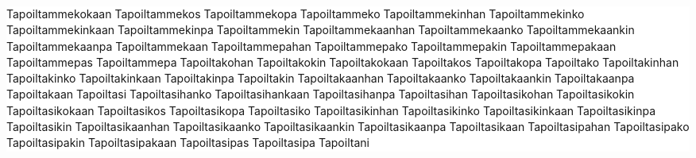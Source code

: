 Tapoiltammekokaan
Tapoiltammekos
Tapoiltammekopa
Tapoiltammeko
Tapoiltammekinhan
Tapoiltammekinko
Tapoiltammekinkaan
Tapoiltammekinpa
Tapoiltammekin
Tapoiltammekaanhan
Tapoiltammekaanko
Tapoiltammekaankin
Tapoiltammekaanpa
Tapoiltammekaan
Tapoiltammepahan
Tapoiltammepako
Tapoiltammepakin
Tapoiltammepakaan
Tapoiltammepas
Tapoiltammepa
Tapoiltakohan
Tapoiltakokin
Tapoiltakokaan
Tapoiltakos
Tapoiltakopa
Tapoiltako
Tapoiltakinhan
Tapoiltakinko
Tapoiltakinkaan
Tapoiltakinpa
Tapoiltakin
Tapoiltakaanhan
Tapoiltakaanko
Tapoiltakaankin
Tapoiltakaanpa
Tapoiltakaan
Tapoiltasi
Tapoiltasihanko
Tapoiltasihankaan
Tapoiltasihanpa
Tapoiltasihan
Tapoiltasikohan
Tapoiltasikokin
Tapoiltasikokaan
Tapoiltasikos
Tapoiltasikopa
Tapoiltasiko
Tapoiltasikinhan
Tapoiltasikinko
Tapoiltasikinkaan
Tapoiltasikinpa
Tapoiltasikin
Tapoiltasikaanhan
Tapoiltasikaanko
Tapoiltasikaankin
Tapoiltasikaanpa
Tapoiltasikaan
Tapoiltasipahan
Tapoiltasipako
Tapoiltasipakin
Tapoiltasipakaan
Tapoiltasipas
Tapoiltasipa
Tapoiltani